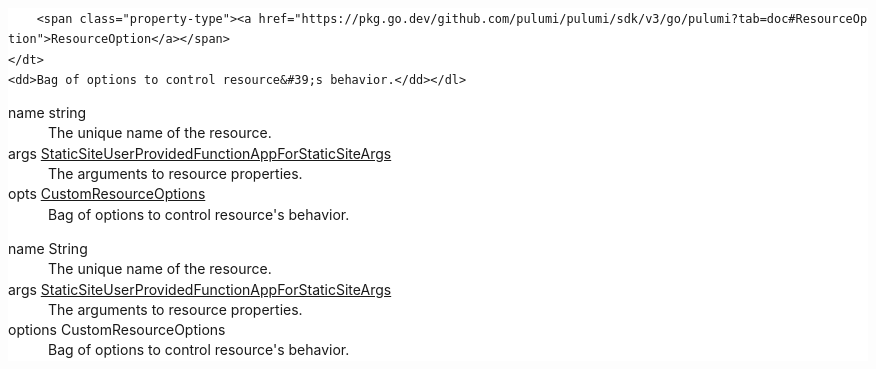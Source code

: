         <span class="property-type"><a href="https://pkg.go.dev/github.com/pulumi/pulumi/sdk/v3/go/pulumi?tab=doc#ResourceOption">ResourceOption</a></span>
    </dt>
    <dd>Bag of options to control resource&#39;s behavior.</dd></dl>

</pulumi-choosable>
</div>

<div>
<pulumi-choosable type="language" values="csharp">

<dl class="resources-properties"><dt
        class="property-required" title="Required">
        <span>name</span>
        <span class="property-indicator"></span>
        <span class="property-type">string</span>
    </dt>
    <dd>The unique name of the resource.</dd><dt
        class="property-required" title="Required">
        <span>args</span>
        <span class="property-indicator"></span>
        <span class="property-type"><a href="#inputs">StaticSiteUserProvidedFunctionAppForStaticSiteArgs</a></span>
    </dt>
    <dd>The arguments to resource properties.</dd><dt
        class="property-optional" title="Optional">
        <span>opts</span>
        <span class="property-indicator"></span>
        <span class="property-type"><a href="/docs/reference/pkg/dotnet/Pulumi/Pulumi.CustomResourceOptions.html">CustomResourceOptions</a></span>
    </dt>
    <dd>Bag of options to control resource&#39;s behavior.</dd></dl>

</pulumi-choosable>
</div>

<div>
<pulumi-choosable type="language" values="java">

<dl class="resources-properties"><dt
        class="property-required" title="Required">
        <span>name</span>
        <span class="property-indicator"></span>
        <span class="property-type">String</span>
    </dt>
    <dd>The unique name of the resource.</dd><dt
        class="property-required" title="Required">
        <span>args</span>
        <span class="property-indicator"></span>
        <span class="property-type"><a href="#inputs">StaticSiteUserProvidedFunctionAppForStaticSiteArgs</a></span>
    </dt>
    <dd>The arguments to resource properties.</dd><dt
        class="property-optional" title="Optional">
        <span>options</span>
        <span class="property-indicator"></span>
        <span class="property-type">CustomResourceOptions</span>
    </dt>
    <dd>Bag of options to control resource&#39;s behavior.</dd></dl>
